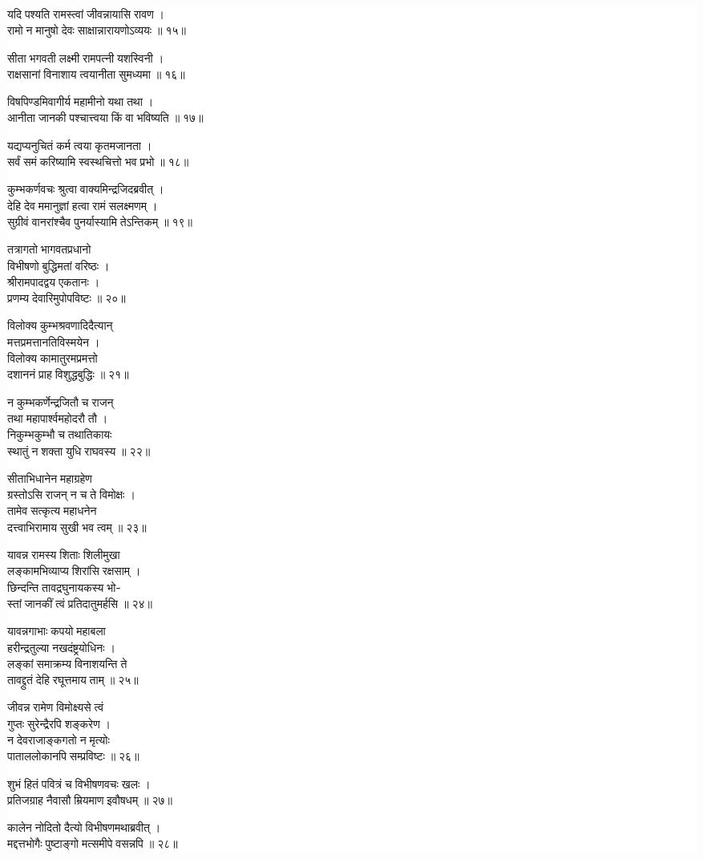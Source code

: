 यदि पश्यति रामस्त्वां जीवन्नायासि रावण ।  
रामो न मानुषो देवः साक्षान्नारायणोऽव्ययः ॥ १५॥  
  
सीता भगवती लक्ष्मी रामपत्नी यशस्विनी ।  
राक्षसानां विनाशाय त्वयानीता सुमध्यमा ॥ १६॥  
  
विषपिण्डमिवागीर्य महामीनो यथा तथा ।  
आनीता जानकी पश्चात्त्वया किं वा भविष्यति ॥ १७॥  
  
यद्यप्यनुचितं कर्म त्वया कृतमजानता ।  
सर्वं समं करिष्यामि स्वस्थचित्तो भव प्रभो ॥ १८॥  
  
कुम्भकर्णवचः श्रुत्वा वाक्यमिन्द्रजिदब्रवीत् ।  
देहि देव ममानुज्ञां हत्वा रामं सलक्ष्मणम् ।  
सुग्रीवं वानरांश्चैव पुनर्यास्यामि तेऽन्तिकम् ॥ १९॥  
  
तत्रागतो भागवतप्रधानो  
         विभीषणो बुद्धिमतां वरिष्ठः ।  
श्रीरामपादद्वय एकतानः ।  
       प्रणम्य देवारिमुपोपविष्टः ॥ २०॥  
  
विलोक्य कुम्भश्रवणादिदैत्यान्  
       मत्तप्रमत्तानतिविस्मयेन ।  
विलोक्य कामातुरमप्रमत्तो  
         दशाननं प्राह विशुद्धबुद्धिः ॥ २१॥  
  
न कुम्भकर्णेन्द्रजितौ च राजन्  
         तथा महापार्श्वमहोदरौ तौ ।  
निकुम्भकुम्भौ च तथातिकायः  
         स्थातुं न शक्ता युधि राघवस्य ॥ २२॥  
  
सीताभिधानेन महाग्रहेण  
         ग्रस्तोऽसि राजन् न च ते विमोक्षः ।  
तामेव सत्कृत्य महाधनेन  
         दत्त्वाभिरामाय सुखी भव त्वम् ॥ २३॥  
  
यावन्न रामस्य शिताः शिलीमुखा  
         लङ्कामभिव्याप्य शिरांसि रक्षसाम् ।  
छिन्दन्ति तावद्रघुनायकस्य भो-  
         स्तां जानकीं त्वं प्रतिदातुमर्हसि ॥ २४॥  
  
यावन्नगाभाः कपयो महाबला  
         हरीन्द्रतुल्या नखदंष्ट्रयोधिनः ।  
लङ्कां समाक्रम्य विनाशयन्ति ते  
       तावद्द्रुतं देहि रघूत्तमाय ताम् ॥ २५॥  
  
जीवन्न रामेण विमोक्ष्यसे त्वं  
         गुप्तः सुरेन्द्रैरपि शङ्करेण ।  
न देवराजाङ्कगतो न मृत्योः  
       पाताललोकानपि सम्प्रविष्टः ॥ २६॥  
  
शुभं हितं पवित्रं च विभीषणवचः खलः ।  
प्रतिजग्राह नैवासौ म्रियमाण इवौषधम् ॥ २७॥  
  
कालेन नोदितो दैत्यो विभीषणमथाब्रवीत् ।  
मद्दत्तभोगैः पुष्टाङ्गो मत्समीपे वसन्नपि ॥ २८॥  
  